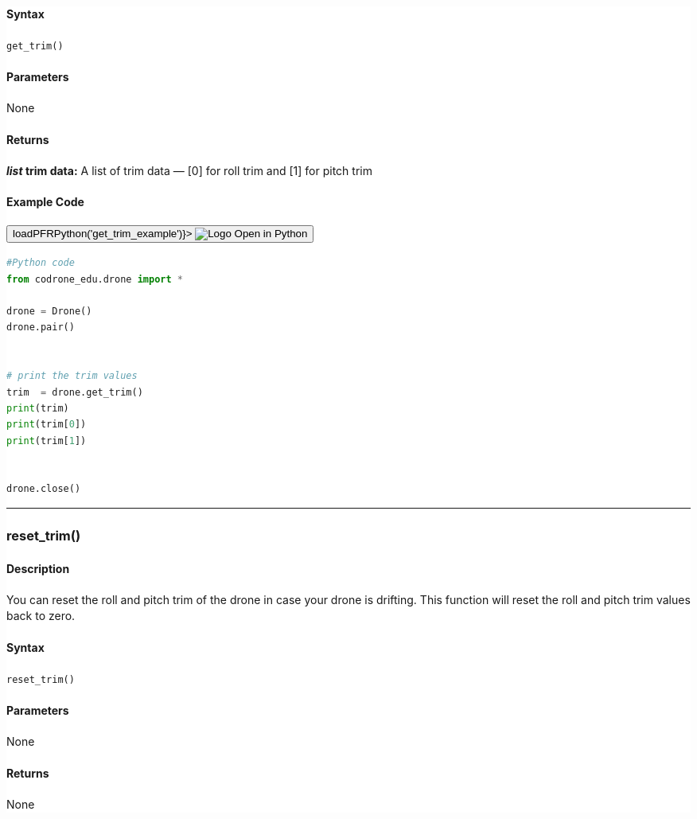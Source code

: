 #### Syntax
``get_trim()``    

#### Parameters
None

#### Returns
***list* trim data:** A list of trim data &mdash; [0] for roll trim and [1] for pitch trim

#### Example Code

<div className="loadPFRDiv">
  <button className="loadPFRButton" onClick={() => loadPFRPython('get_trim_example')}>
    <img src="/img/Open_in_Python_logo.png" alt="Logo" className="button-logo"/>
    <span className="button-text">Open in Python</span>
  </button>
</div>

```python
#Python code
from codrone_edu.drone import *

drone = Drone()
drone.pair()


# print the trim values
trim  = drone.get_trim()
print(trim)
print(trim[0])
print(trim[1])


drone.close()
```

<hr/>

### reset_trim()

#### Description
You can reset the roll and pitch trim of the drone in case your drone is drifting. This function will reset the roll and pitch trim values back to zero.

#### Syntax
``reset_trim()``    

#### Parameters
None

#### Returns
None
